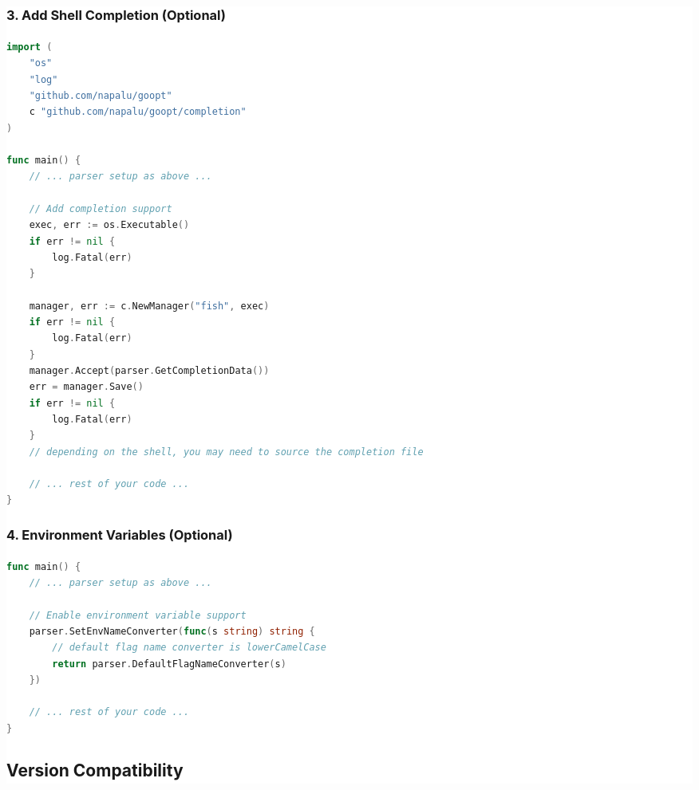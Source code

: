 
### 3. Add Shell Completion (Optional)
```go
import (
    "os"
    "log"
    "github.com/napalu/goopt"
    c "github.com/napalu/goopt/completion"
)

func main() {
    // ... parser setup as above ...
    
    // Add completion support
    exec, err := os.Executable()
    if err != nil {
        log.Fatal(err)
    }

    manager, err := c.NewManager("fish", exec)
    if err != nil {
        log.Fatal(err)
    }
    manager.Accept(parser.GetCompletionData())
    err = manager.Save()
    if err != nil {
        log.Fatal(err)
    }
    // depending on the shell, you may need to source the completion file

    // ... rest of your code ...
}
```

### 4. Environment Variables (Optional)
```go
func main() {
    // ... parser setup as above ...
    
    // Enable environment variable support
    parser.SetEnvNameConverter(func(s string) string {
        // default flag name converter is lowerCamelCase
        return parser.DefaultFlagNameConverter(s)
    })
    
    // ... rest of your code ...
}
```

## Version Compatibility
